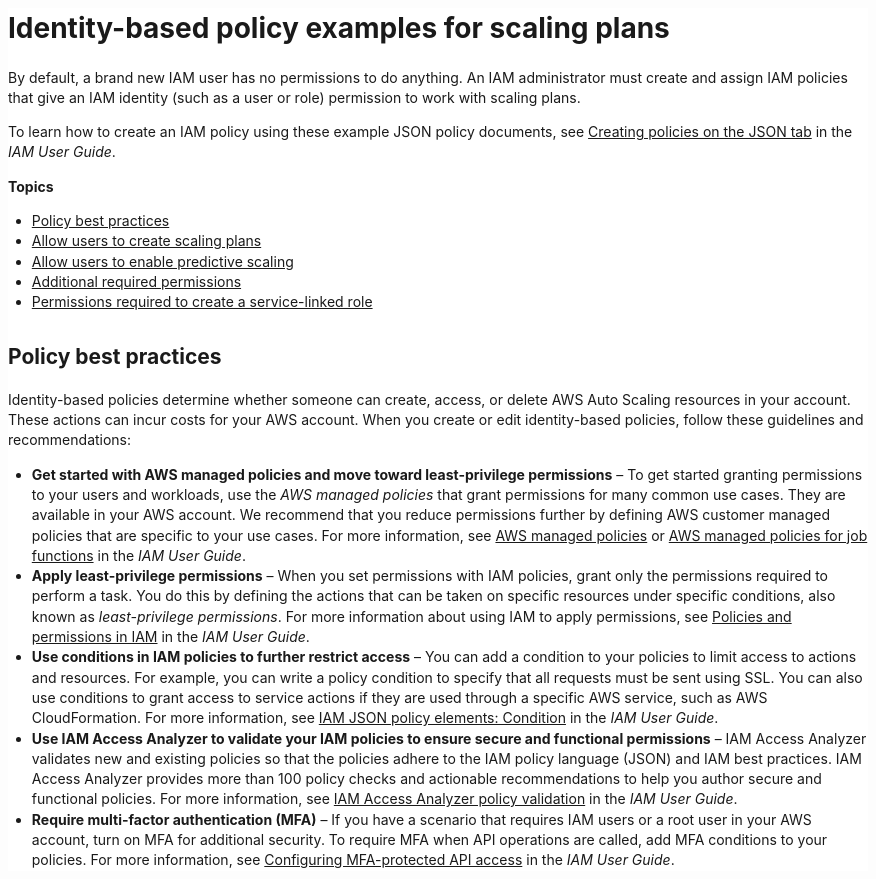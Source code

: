 # Identity\-based policy examples for scaling plans<a name="security_iam_id-based-policy-examples"></a>

By default, a brand new IAM user has no permissions to do anything\. An IAM administrator must create and assign IAM policies that give an IAM identity \(such as a user or role\) permission to work with scaling plans\.

To learn how to create an IAM policy using these example JSON policy documents, see [Creating policies on the JSON tab](https://docs.aws.amazon.com/IAM/latest/UserGuide/access_policies_create.html#access_policies_create-json-editor) in the *IAM User Guide*\.

**Topics**
+ [Policy best practices](#security_iam_service-with-iam-policy-best-practices)
+ [Allow users to create scaling plans](#example-policies-scaling-plans)
+ [Allow users to enable predictive scaling](#example-policies-predictive-scaling)
+ [Additional required permissions](#aws-auto-scaling-additional-permissions)
+ [Permissions required to create a service\-linked role](#aws-auto-scaling-slr-permissions)

## Policy best practices<a name="security_iam_service-with-iam-policy-best-practices"></a>

Identity\-based policies determine whether someone can create, access, or delete AWS Auto Scaling resources in your account\. These actions can incur costs for your AWS account\. When you create or edit identity\-based policies, follow these guidelines and recommendations:
+ **Get started with AWS managed policies and move toward least\-privilege permissions** – To get started granting permissions to your users and workloads, use the *AWS managed policies* that grant permissions for many common use cases\. They are available in your AWS account\. We recommend that you reduce permissions further by defining AWS customer managed policies that are specific to your use cases\. For more information, see [AWS managed policies](https://docs.aws.amazon.com/IAM/latest/UserGuide/access_policies_managed-vs-inline.html#aws-managed-policies) or [AWS managed policies for job functions](https://docs.aws.amazon.com/IAM/latest/UserGuide/access_policies_job-functions.html) in the *IAM User Guide*\.
+ **Apply least\-privilege permissions** – When you set permissions with IAM policies, grant only the permissions required to perform a task\. You do this by defining the actions that can be taken on specific resources under specific conditions, also known as *least\-privilege permissions*\. For more information about using IAM to apply permissions, see [ Policies and permissions in IAM](https://docs.aws.amazon.com/IAM/latest/UserGuide/access_policies.html) in the *IAM User Guide*\.
+ **Use conditions in IAM policies to further restrict access** – You can add a condition to your policies to limit access to actions and resources\. For example, you can write a policy condition to specify that all requests must be sent using SSL\. You can also use conditions to grant access to service actions if they are used through a specific AWS service, such as AWS CloudFormation\. For more information, see [ IAM JSON policy elements: Condition](https://docs.aws.amazon.com/IAM/latest/UserGuide/reference_policies_elements_condition.html) in the *IAM User Guide*\.
+ **Use IAM Access Analyzer to validate your IAM policies to ensure secure and functional permissions** – IAM Access Analyzer validates new and existing policies so that the policies adhere to the IAM policy language \(JSON\) and IAM best practices\. IAM Access Analyzer provides more than 100 policy checks and actionable recommendations to help you author secure and functional policies\. For more information, see [IAM Access Analyzer policy validation](https://docs.aws.amazon.com/IAM/latest/UserGuide/access-analyzer-policy-validation.html) in the *IAM User Guide*\.
+ **Require multi\-factor authentication \(MFA\)** – If you have a scenario that requires IAM users or a root user in your AWS account, turn on MFA for additional security\. To require MFA when API operations are called, add MFA conditions to your policies\. For more information, see [ Configuring MFA\-protected API access](https://docs.aws.amazon.com/IAM/latest/UserGuide/id_credentials_mfa_configure-api-require.html) in the *IAM User Guide*\.
